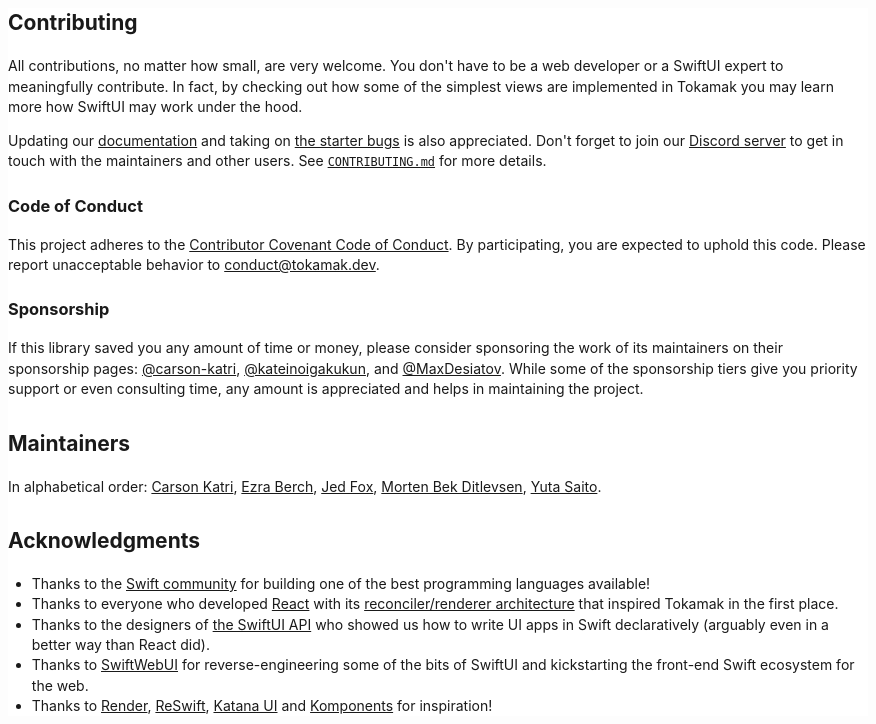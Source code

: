 ## Contributing

All contributions, no matter how small, are very welcome. You don't have to be a web developer or a
SwiftUI expert to meaningfully contribute. In fact, by checking out how some of the simplest views are
implemented in Tokamak you may learn more how SwiftUI may work under the hood.

Updating our [documentation](https://github.com/TokamakUI/Tokamak/tree/main/docs) and taking on [the starter
bugs](https://github.com/TokamakUI/Tokamak/issues?q=is%3Aopen+is%3Aissue+label%3A%22good+first+issue%22)
is also appreciated. Don't forget to join our [Discord server](https://discord.gg/ashJW8T8yp) to get in
touch with the maintainers and other users. See [`CONTRIBUTING.md`](CONTRIBUTING.md) for more details.

### Code of Conduct

This project adheres to the [Contributor Covenant Code of
Conduct](https://github.com/swiftwasm/Tokamak/blob/main/CODE_OF_CONDUCT.md).
By participating, you are expected to uphold this code. Please report
unacceptable behavior to conduct@tokamak.dev.

### Sponsorship

If this library saved you any amount of time or money, please consider sponsoring
the work of its maintainers on their sponsorship pages:
[@carson-katri](https://github.com/sponsors/carson-katri),
[@kateinoigakukun](https://github.com/sponsors/kateinoigakukun), and
[@MaxDesiatov](https://github.com/sponsors/MaxDesiatov). While some of the
sponsorship tiers give you priority support or even consulting time, any amount is
appreciated and helps in maintaining the project.

## Maintainers

In alphabetical order: [Carson Katri](https://github.com/carson-katri),
[Ezra Berch](https://github.com/ezraberch),
[Jed Fox](https://jedfox.com),
[Morten Bek Ditlevsen](https://github.com/mortenbekditlevsen/),
[Yuta Saito](https://github.com/kateinoigakukun/).

## Acknowledgments

- Thanks to the [Swift community](https://swift.org/community/) for
  building one of the best programming languages available!
- Thanks to everyone who developed [React](https://reactjs.org/) with its [reconciler/renderer
  architecture](https://reactjs.org/docs/codebase-overview.html#renderers) that inspired Tokamak
  in the first place.
- Thanks to the designers of [the SwiftUI API](https://developer.apple.com/documentation/swiftui)
  who showed us how to write UI apps in Swift declaratively (arguably even in a better way than React did).
- Thanks to [SwiftWebUI](https://github.com/SwiftWebUI/SwiftWebUI) for reverse-engineering
  some of the bits of SwiftUI and kickstarting the front-end Swift ecosystem for the web.
- Thanks to [Render](https://github.com/alexdrone/Render),
  [ReSwift](https://github.com/ReSwift/ReSwift), [Katana
  UI](https://github.com/BendingSpoons/katana-ui-swift) and
  [Komponents](https://github.com/freshOS/Komponents) for inspiration!

